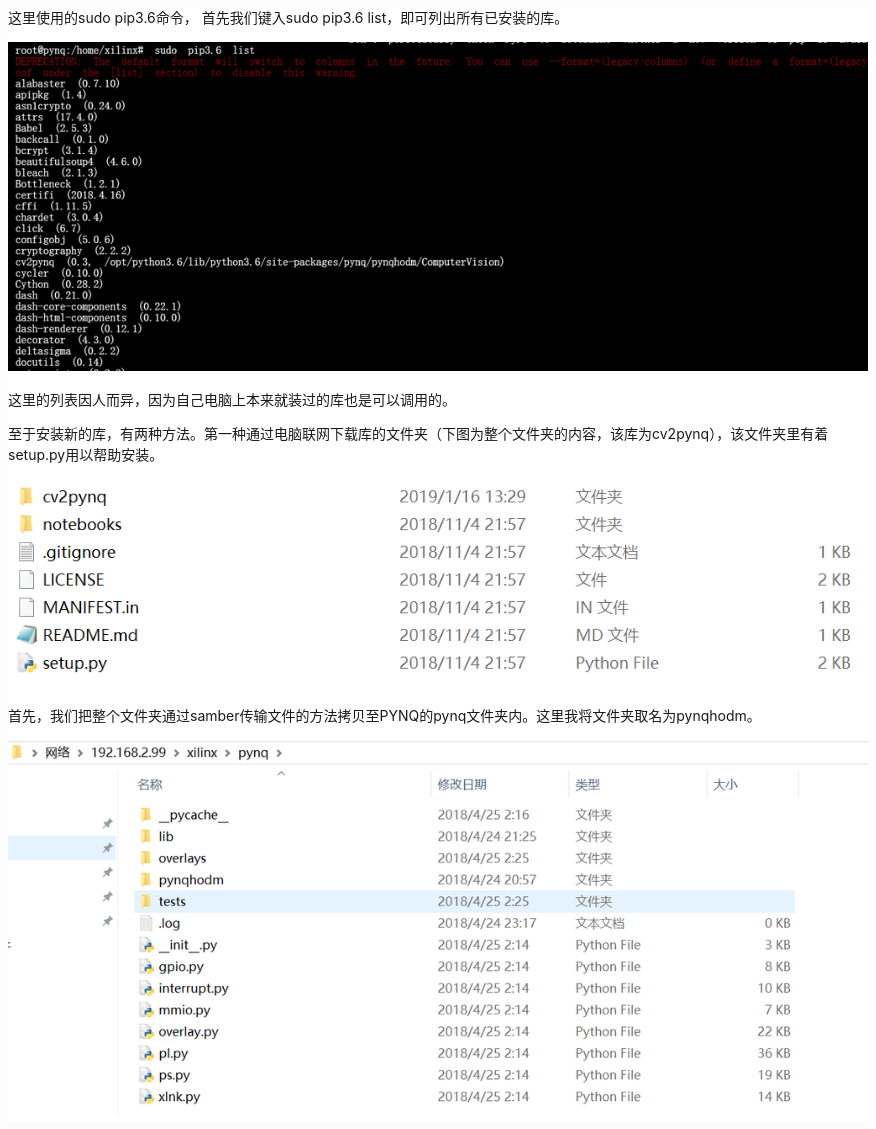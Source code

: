 这里使用的sudo pip3.6命令， 首先我们键入sudo pip3.6 list，即可列出所有已安装的库。

![](../.gitbook/assets/21.png)

这里的列表因人而异，因为自己电脑上本来就装过的库也是可以调用的。

至于安装新的库，有两种方法。第一种通过电脑联网下载库的文件夹（下图为整个文件夹的内容，该库为cv2pynq），该文件夹里有着setup.py用以帮助安装。

![](../.gitbook/assets/22%20%282%29.png)

首先，我们把整个文件夹通过samber传输文件的方法拷贝至PYNQ的pynq文件夹内。这里我将文件夹取名为pynqhodm。

![](../.gitbook/assets/23%20%282%29.png)
